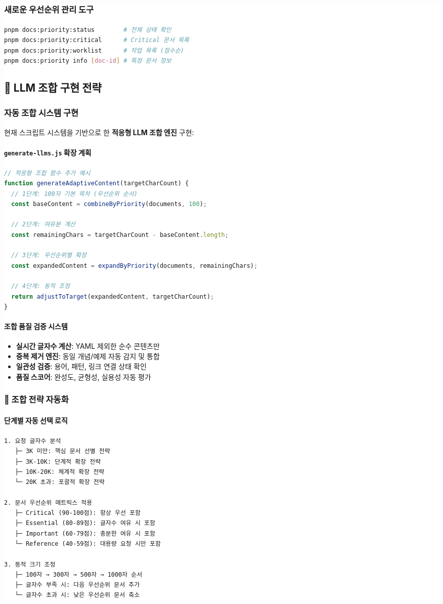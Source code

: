 
### 새로운 우선순위 관리 도구
```bash
pnpm docs:priority:status        # 전체 상태 확인
pnpm docs:priority:critical      # Critical 문서 목록
pnpm docs:priority:worklist      # 작업 목록 (점수순)
pnpm docs:priority info [doc-id] # 특정 문서 정보
```

## 🎯 LLM 조합 구현 전략

### 자동 조합 시스템 구현
현재 스크립트 시스템을 기반으로 한 **적응형 LLM 조합 엔진** 구현:

#### `generate-llms.js` 확장 계획
```javascript
// 적응형 조합 함수 추가 예시
function generateAdaptiveContent(targetCharCount) {
  // 1단계: 100자 기본 목차 (우선순위 순서)
  const baseContent = combineByPriority(documents, 100);
  
  // 2단계: 여유분 계산
  const remainingChars = targetCharCount - baseContent.length;
  
  // 3단계: 우선순위별 확장
  const expandedContent = expandByPriority(documents, remainingChars);
  
  // 4단계: 동적 조정
  return adjustToTarget(expandedContent, targetCharCount);
}
```

#### 조합 품질 검증 시스템
- **실시간 글자수 계산**: YAML 제외한 순수 콘텐츠만
- **중복 제거 엔진**: 동일 개념/예제 자동 감지 및 통합
- **일관성 검증**: 용어, 패턴, 링크 연결 상태 확인
- **품질 스코어**: 완성도, 균형성, 실용성 자동 평가

### 🔄 조합 전략 자동화

#### 단계별 자동 선택 로직
```
1. 요청 글자수 분석
   ├─ 3K 미만: 핵심 문서 선별 전략
   ├─ 3K-10K: 단계적 확장 전략  
   ├─ 10K-20K: 체계적 확장 전략
   └─ 20K 초과: 포괄적 확장 전략

2. 문서 우선순위 매트릭스 적용
   ├─ Critical (90-100점): 항상 우선 포함
   ├─ Essential (80-89점): 글자수 여유 시 포함
   ├─ Important (60-79점): 충분한 여유 시 포함
   └─ Reference (40-59점): 대용량 요청 시만 포함

3. 동적 크기 조정
   ├─ 100자 → 300자 → 500자 → 1000자 순서
   ├─ 글자수 부족 시: 다음 우선순위 문서 추가
   └─ 글자수 초과 시: 낮은 우선순위 문서 축소
```
